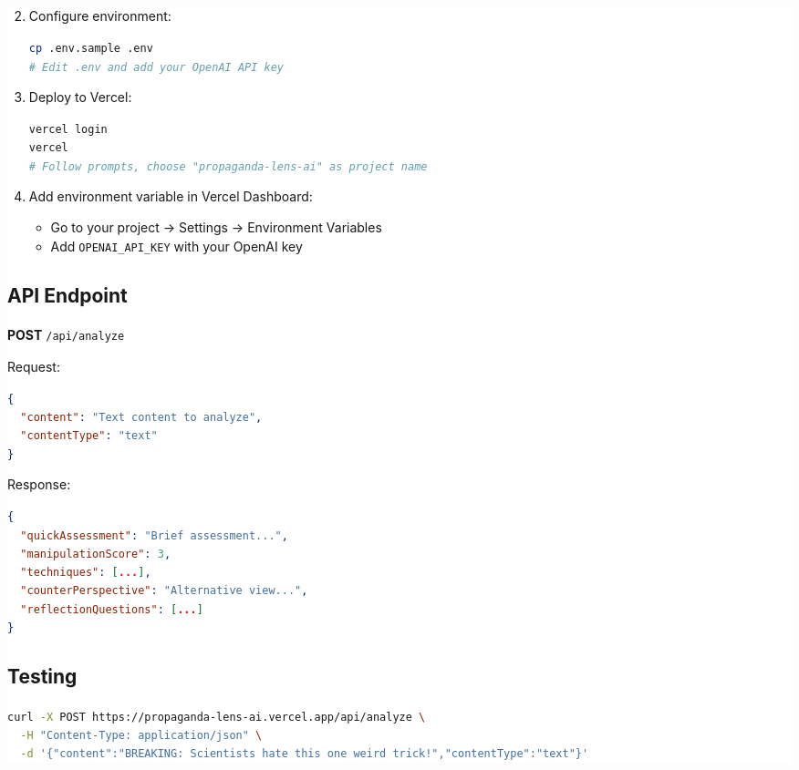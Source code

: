 2. Configure environment:
   ```bash
   cp .env.sample .env
   # Edit .env and add your OpenAI API key
   ```

3. Deploy to Vercel:
   ```bash
   vercel login
   vercel
   # Follow prompts, choose "propaganda-lens-ai" as project name
   ```

4. Add environment variable in Vercel Dashboard:
   - Go to your project → Settings → Environment Variables
   - Add `OPENAI_API_KEY` with your OpenAI key

## API Endpoint

**POST** `/api/analyze`

Request:
```json
{
  "content": "Text content to analyze",
  "contentType": "text"
}
```

Response:
```json
{
  "quickAssessment": "Brief assessment...",
  "manipulationScore": 3,
  "techniques": [...],
  "counterPerspective": "Alternative view...",
  "reflectionQuestions": [...]
}
```

## Testing

```bash
curl -X POST https://propaganda-lens-ai.vercel.app/api/analyze \
  -H "Content-Type: application/json" \
  -d '{"content":"BREAKING: Scientists hate this one weird trick!","contentType":"text"}'
```
```